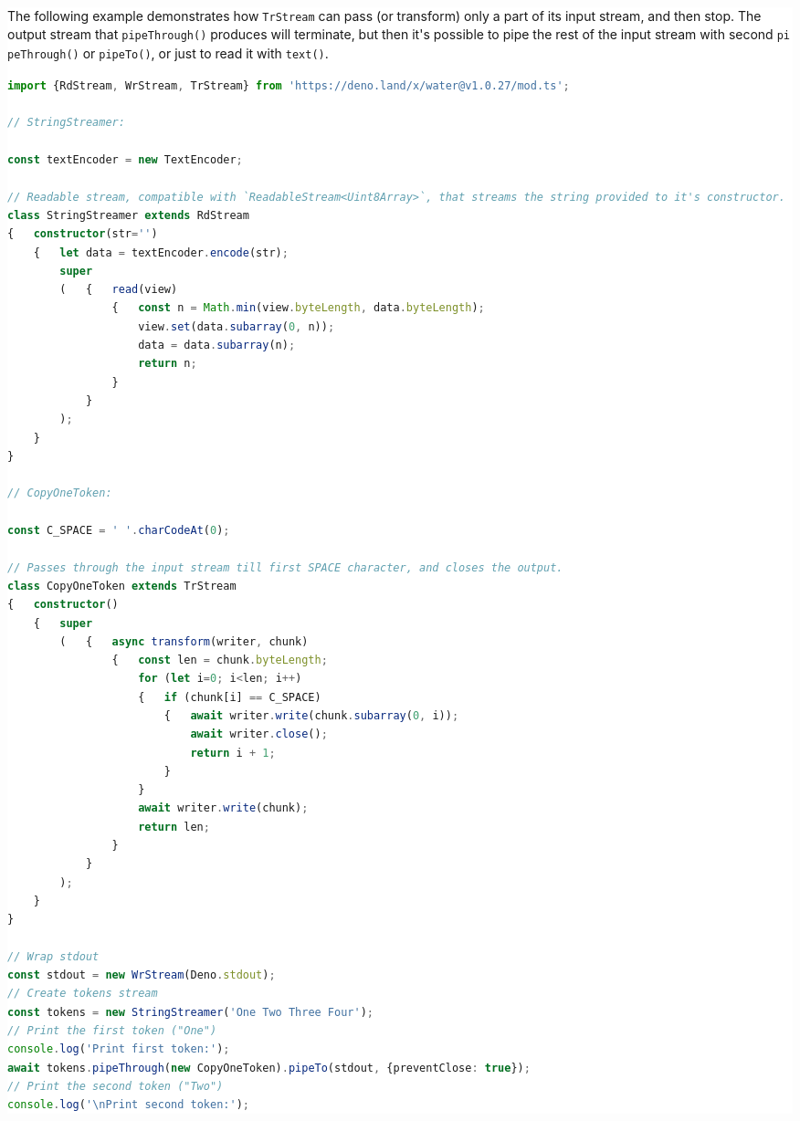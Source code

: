 The following example demonstrates how `TrStream` can pass (or transform) only a part of its input stream, and then stop.
The output stream that `pipeThrough()` produces will terminate, but then it's possible to pipe the rest of the input stream
with second `pipeThrough()` or `pipeTo()`, or just to read it with `text()`.

```ts
import {RdStream, WrStream, TrStream} from 'https://deno.land/x/water@v1.0.27/mod.ts';

// StringStreamer:

const textEncoder = new TextEncoder;

// Readable stream, compatible with `ReadableStream<Uint8Array>`, that streams the string provided to it's constructor.
class StringStreamer extends RdStream
{	constructor(str='')
	{	let data = textEncoder.encode(str);
		super
		(	{	read(view)
				{	const n = Math.min(view.byteLength, data.byteLength);
					view.set(data.subarray(0, n));
					data = data.subarray(n);
					return n;
				}
			}
		);
	}
}

// CopyOneToken:

const C_SPACE = ' '.charCodeAt(0);

// Passes through the input stream till first SPACE character, and closes the output.
class CopyOneToken extends TrStream
{	constructor()
	{	super
		(	{	async transform(writer, chunk)
				{	const len = chunk.byteLength;
					for (let i=0; i<len; i++)
					{	if (chunk[i] == C_SPACE)
						{	await writer.write(chunk.subarray(0, i));
							await writer.close();
							return i + 1;
						}
					}
					await writer.write(chunk);
					return len;
				}
			}
		);
	}
}

// Wrap stdout
const stdout = new WrStream(Deno.stdout);
// Create tokens stream
const tokens = new StringStreamer('One Two Three Four');
// Print the first token ("One")
console.log('Print first token:');
await tokens.pipeThrough(new CopyOneToken).pipeTo(stdout, {preventClose: true});
// Print the second token ("Two")
console.log('\nPrint second token:');
```
